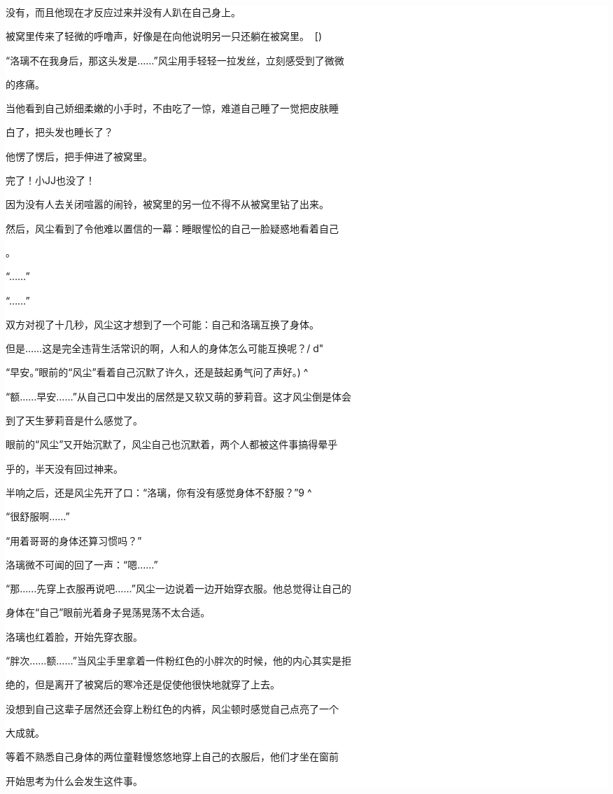 没有，而且他现在才反应过来并没有人趴在自己身上。

被窝里传来了轻微的呼噜声，好像是在向他说明另一只还躺在被窝里。  [)

“洛璃不在我身后，那这头发是……”风尘用手轻轻一拉发丝，立刻感受到了微微

的疼痛。

当他看到自己娇细柔嫩的小手时，不由吃了一惊，难道自己睡了一觉把皮肤睡

白了，把头发也睡长了？

他愣了愣后，把手伸进了被窝里。

完了！小JJ也没了！

因为没有人去关闭喧嚣的闹铃，被窝里的另一位不得不从被窝里钻了出来。

然后，风尘看到了令他难以置信的一幕：睡眼惺忪的自己一脸疑惑地看着自己

。

“……”

“……”

双方对视了十几秒，风尘这才想到了一个可能：自己和洛璃互换了身体。

但是……这是完全违背生活常识的啊，人和人的身体怎么可能互换呢？/ d"

“早安。”眼前的“风尘”看着自己沉默了许久，还是鼓起勇气问了声好。) ^

“额……早安……”从自己口中发出的居然是又软又萌的萝莉音。这才风尘倒是体会

到了天生萝莉音是什么感觉了。

眼前的“风尘”又开始沉默了，风尘自己也沉默着，两个人都被这件事搞得晕乎

乎的，半天没有回过神来。

半响之后，还是风尘先开了口：“洛璃，你有没有感觉身体不舒服？”9 ^

“很舒服啊……”

“用着哥哥的身体还算习惯吗？”

洛璃微不可闻的回了一声：“嗯……”

“那……先穿上衣服再说吧……”风尘一边说着一边开始穿衣服。他总觉得让自己的

身体在“自己”眼前光着身子晃荡晃荡不太合适。

洛璃也红着脸，开始先穿衣服。

“胖次……额……”当风尘手里拿着一件粉红色的小胖次的时候，他的内心其实是拒

绝的，但是离开了被窝后的寒冷还是促使他很快地就穿了上去。

没想到自己这辈子居然还会穿上粉红色的内裤，风尘顿时感觉自己点亮了一个

大成就。

等着不熟悉自己身体的两位童鞋慢悠悠地穿上自己的衣服后，他们才坐在窗前

开始思考为什么会发生这件事。

